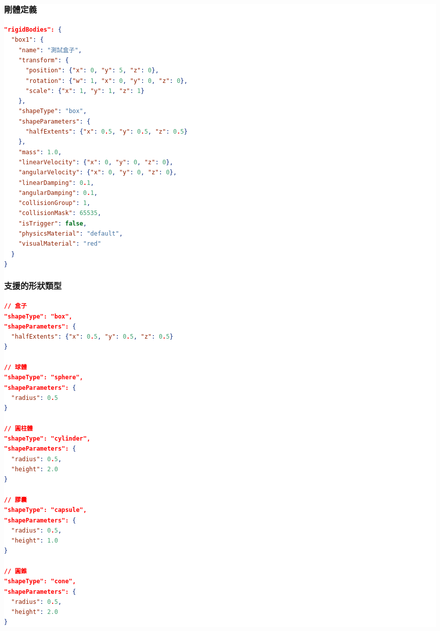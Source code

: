 ### 剛體定義

```json
"rigidBodies": {
  "box1": {
    "name": "測試盒子",
    "transform": {
      "position": {"x": 0, "y": 5, "z": 0},
      "rotation": {"w": 1, "x": 0, "y": 0, "z": 0},
      "scale": {"x": 1, "y": 1, "z": 1}
    },
    "shapeType": "box",
    "shapeParameters": {
      "halfExtents": {"x": 0.5, "y": 0.5, "z": 0.5}
    },
    "mass": 1.0,
    "linearVelocity": {"x": 0, "y": 0, "z": 0},
    "angularVelocity": {"x": 0, "y": 0, "z": 0},
    "linearDamping": 0.1,
    "angularDamping": 0.1,
    "collisionGroup": 1,
    "collisionMask": 65535,
    "isTrigger": false,
    "physicsMaterial": "default",
    "visualMaterial": "red"
  }
}
```

### 支援的形狀類型

```json
// 盒子
"shapeType": "box",
"shapeParameters": {
  "halfExtents": {"x": 0.5, "y": 0.5, "z": 0.5}
}

// 球體
"shapeType": "sphere",
"shapeParameters": {
  "radius": 0.5
}

// 圓柱體
"shapeType": "cylinder",
"shapeParameters": {
  "radius": 0.5,
  "height": 2.0
}

// 膠囊
"shapeType": "capsule",
"shapeParameters": {
  "radius": 0.5,
  "height": 1.0
}

// 圓錐
"shapeType": "cone",
"shapeParameters": {
  "radius": 0.5,
  "height": 2.0
}
```
